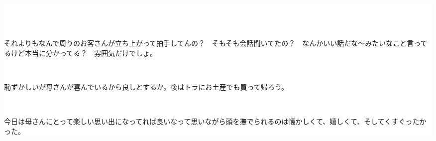  <p id="L114">
  <br/>
 </p>
 <p id="L115">
  <br/>
 </p>
 <p id="L116">
  それよりもなんで周りのお客さんが立ち上がって拍手してんの？　そもそも会話聞いてたの？　なんかいい話だな～みたいなこと言ってるけど本当に分かってる？　雰囲気だけでしょ。
 </p>
 <p id="L117">
  <br/>
 </p>
 <p id="L118">
  恥ずかしいが母さんが喜んでいるから良しとするか。後はトラにお土産でも買って帰ろう。
 </p>
 <p id="L119">
  <br/>
 </p>
 <p id="L120">
  今日は母さんにとって楽しい思い出になってれば良いなって思いながら頭を撫でられるのは懐かしくて、嬉しくて、そしてくすぐったかった。
 </p>
</div>

